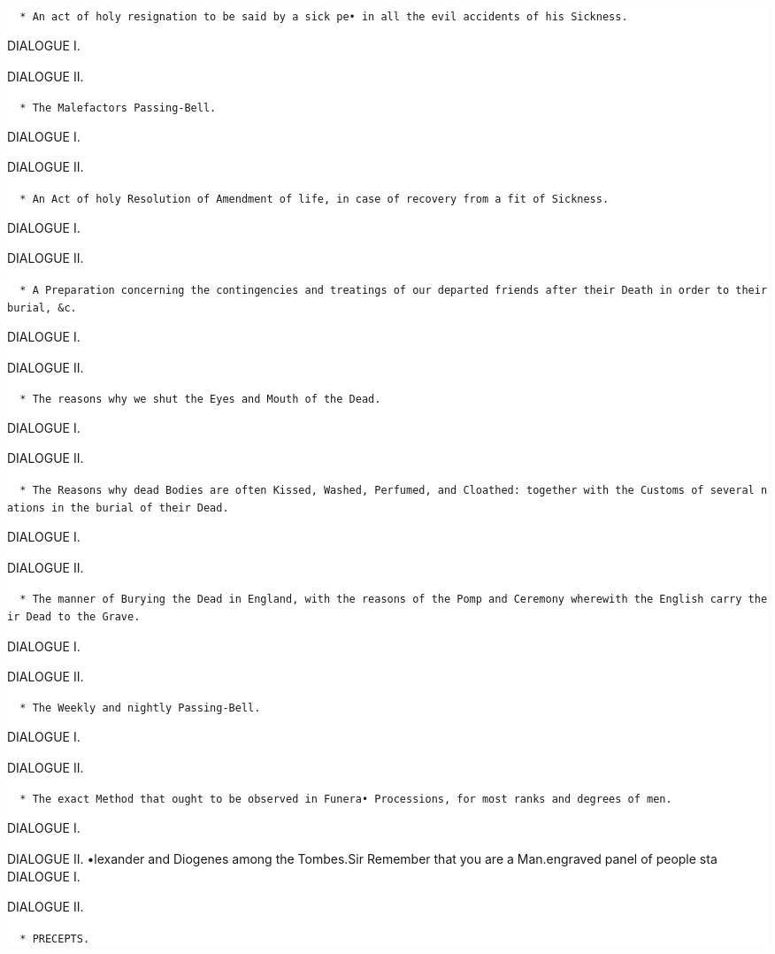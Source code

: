       * An act of holy resignation to be said by a sick pe• in all the evil accidents of his Sickness.

DIALOGUE I.

DIALOGUE II.

      * The Malefactors Passing-Bell.

DIALOGUE I.

DIALOGUE II.

      * An Act of holy Resolution of Amendment of life, in case of recovery from a fit of Sickness.

DIALOGUE I.

DIALOGUE II.

      * A Preparation concerning the contingencies and treatings of our departed friends after their Death in order to their burial, &c.

DIALOGUE I.

DIALOGUE II.

      * The reasons why we shut the Eyes and Mouth of the Dead.

DIALOGUE I.

DIALOGUE II.

      * The Reasons why dead Bodies are often Kissed, Washed, Perfumed, and Cloathed: together with the Customs of several nations in the burial of their Dead.

DIALOGUE I.

DIALOGUE II.

      * The manner of Burying the Dead in England, with the reasons of the Pomp and Ceremony wherewith the English carry their Dead to the Grave.

DIALOGUE I.

DIALOGUE II.

      * The Weekly and nightly Passing-Bell.

DIALOGUE I.

DIALOGUE II.

      * The exact Method that ought to be observed in Funera• Processions, for most ranks and degrees of men.

DIALOGUE I.

DIALOGUE II.
•lexander and Diogenes among the Tombes.Sir Remember that you are a Man.engraved panel of people sta
DIALOGUE I.

DIALOGUE II.

      * PRECEPTS.
